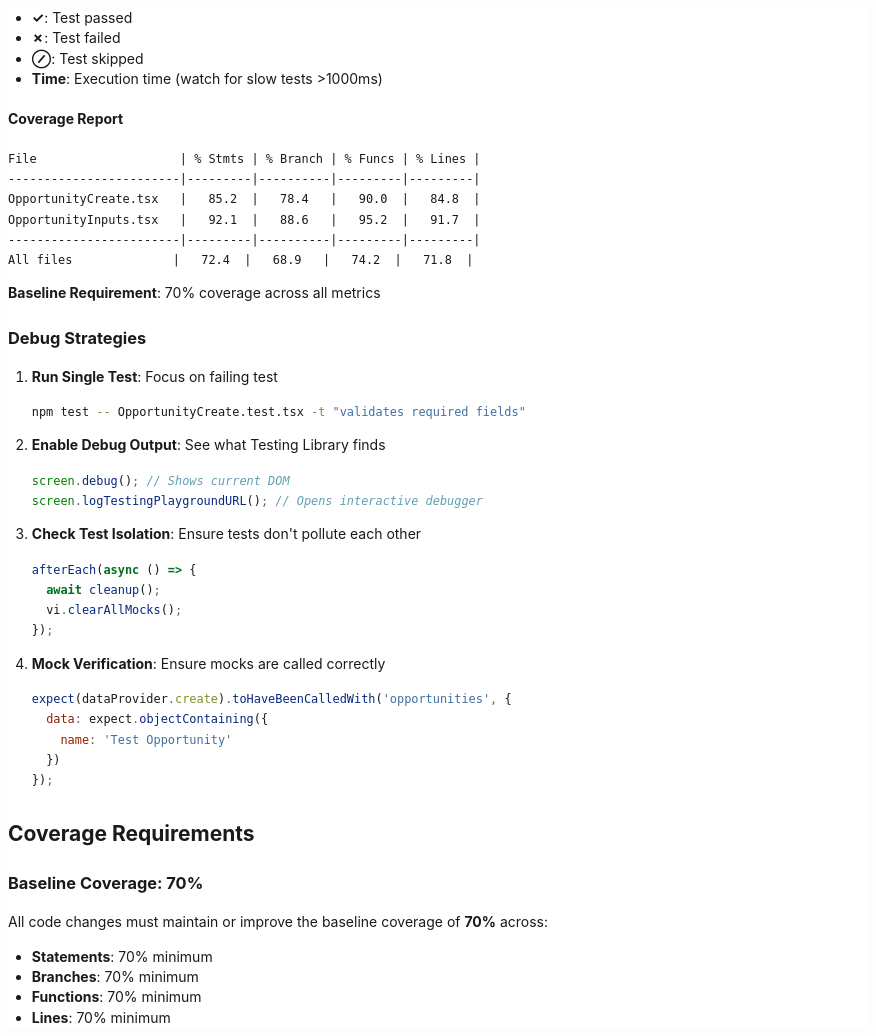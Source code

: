 - **✓**: Test passed
- **✗**: Test failed
- **⊘**: Test skipped
- **Time**: Execution time (watch for slow tests >1000ms)

#### Coverage Report
```
File                    | % Stmts | % Branch | % Funcs | % Lines |
------------------------|---------|----------|---------|---------|
OpportunityCreate.tsx   |   85.2  |   78.4   |   90.0  |   84.8  |
OpportunityInputs.tsx   |   92.1  |   88.6   |   95.2  |   91.7  |
------------------------|---------|----------|---------|---------|
All files              |   72.4  |   68.9   |   74.2  |   71.8  |
```

**Baseline Requirement**: 70% coverage across all metrics

### Debug Strategies

1. **Run Single Test**: Focus on failing test
   ```bash
   npm test -- OpportunityCreate.test.tsx -t "validates required fields"
   ```

2. **Enable Debug Output**: See what Testing Library finds
   ```javascript
   screen.debug(); // Shows current DOM
   screen.logTestingPlaygroundURL(); // Opens interactive debugger
   ```

3. **Check Test Isolation**: Ensure tests don't pollute each other
   ```javascript
   afterEach(async () => {
     await cleanup();
     vi.clearAllMocks();
   });
   ```

4. **Mock Verification**: Ensure mocks are called correctly
   ```javascript
   expect(dataProvider.create).toHaveBeenCalledWith('opportunities', {
     data: expect.objectContaining({
       name: 'Test Opportunity'
     })
   });
   ```

## Coverage Requirements

### Baseline Coverage: 70%

All code changes must maintain or improve the baseline coverage of **70%** across:
- **Statements**: 70% minimum
- **Branches**: 70% minimum
- **Functions**: 70% minimum
- **Lines**: 70% minimum
